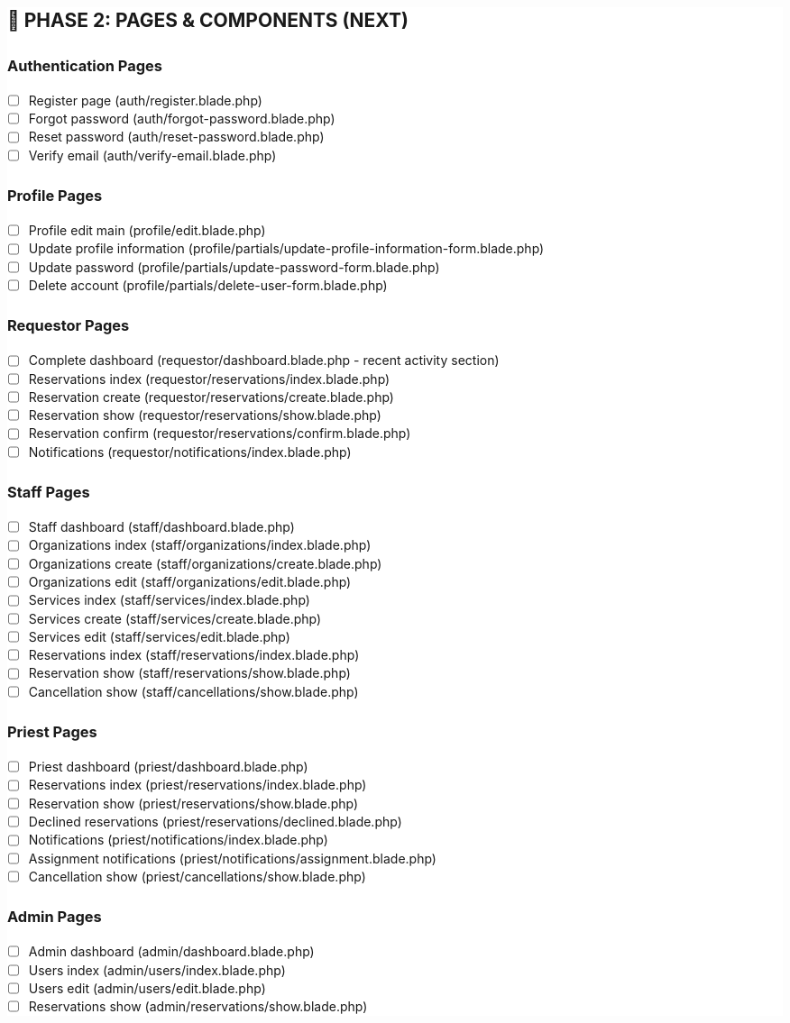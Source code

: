 ## 🚧 PHASE 2: PAGES & COMPONENTS (NEXT)

### Authentication Pages

-   [ ] Register page (auth/register.blade.php)
-   [ ] Forgot password (auth/forgot-password.blade.php)
-   [ ] Reset password (auth/reset-password.blade.php)
-   [ ] Verify email (auth/verify-email.blade.php)

### Profile Pages

-   [ ] Profile edit main (profile/edit.blade.php)
-   [ ] Update profile information (profile/partials/update-profile-information-form.blade.php)
-   [ ] Update password (profile/partials/update-password-form.blade.php)
-   [ ] Delete account (profile/partials/delete-user-form.blade.php)

### Requestor Pages

-   [ ] Complete dashboard (requestor/dashboard.blade.php - recent activity section)
-   [ ] Reservations index (requestor/reservations/index.blade.php)
-   [ ] Reservation create (requestor/reservations/create.blade.php)
-   [ ] Reservation show (requestor/reservations/show.blade.php)
-   [ ] Reservation confirm (requestor/reservations/confirm.blade.php)
-   [ ] Notifications (requestor/notifications/index.blade.php)

### Staff Pages

-   [ ] Staff dashboard (staff/dashboard.blade.php)
-   [ ] Organizations index (staff/organizations/index.blade.php)
-   [ ] Organizations create (staff/organizations/create.blade.php)
-   [ ] Organizations edit (staff/organizations/edit.blade.php)
-   [ ] Services index (staff/services/index.blade.php)
-   [ ] Services create (staff/services/create.blade.php)
-   [ ] Services edit (staff/services/edit.blade.php)
-   [ ] Reservations index (staff/reservations/index.blade.php)
-   [ ] Reservation show (staff/reservations/show.blade.php)
-   [ ] Cancellation show (staff/cancellations/show.blade.php)

### Priest Pages

-   [ ] Priest dashboard (priest/dashboard.blade.php)
-   [ ] Reservations index (priest/reservations/index.blade.php)
-   [ ] Reservation show (priest/reservations/show.blade.php)
-   [ ] Declined reservations (priest/reservations/declined.blade.php)
-   [ ] Notifications (priest/notifications/index.blade.php)
-   [ ] Assignment notifications (priest/notifications/assignment.blade.php)
-   [ ] Cancellation show (priest/cancellations/show.blade.php)

### Admin Pages

-   [ ] Admin dashboard (admin/dashboard.blade.php)
-   [ ] Users index (admin/users/index.blade.php)
-   [ ] Users edit (admin/users/edit.blade.php)
-   [ ] Reservations show (admin/reservations/show.blade.php)
